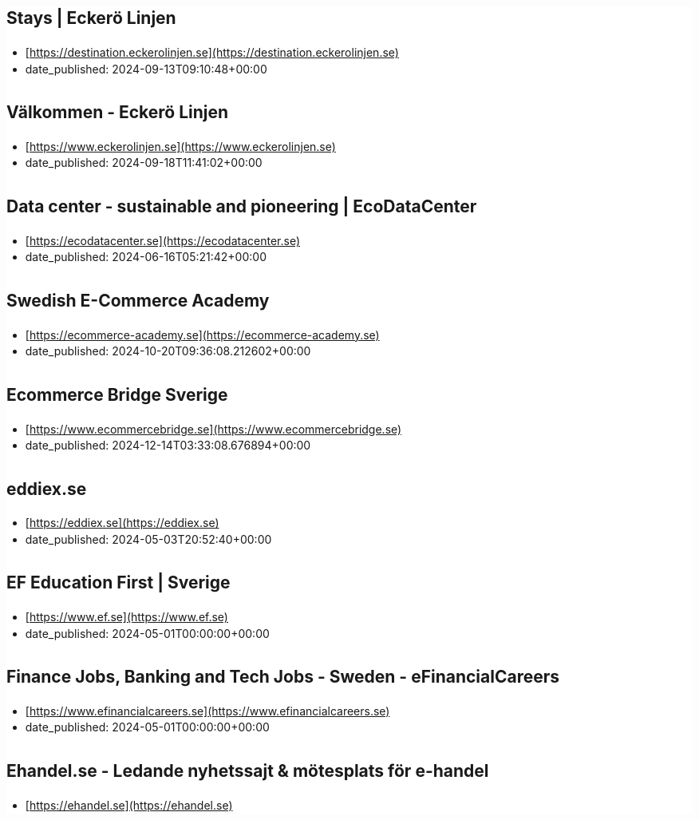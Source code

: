  ## Stays | Eckerö Linjen
 - [https://destination.eckerolinjen.se](https://destination.eckerolinjen.se)
 - date_published: 2024-09-13T09:10:48+00:00

 ## Välkommen - Eckerö Linjen
 - [https://www.eckerolinjen.se](https://www.eckerolinjen.se)
 - date_published: 2024-09-18T11:41:02+00:00

 ## Data center - sustainable and pioneering | EcoDataCenter
 - [https://ecodatacenter.se](https://ecodatacenter.se)
 - date_published: 2024-06-16T05:21:42+00:00

 ## Swedish E-Commerce Academy
 - [https://ecommerce-academy.se](https://ecommerce-academy.se)
 - date_published: 2024-10-20T09:36:08.212602+00:00

 ## Ecommerce Bridge Sverige
 - [https://www.ecommercebridge.se](https://www.ecommercebridge.se)
 - date_published: 2024-12-14T03:33:08.676894+00:00

 ## eddiex.se
 - [https://eddiex.se](https://eddiex.se)
 - date_published: 2024-05-03T20:52:40+00:00

 ## EF Education First | Sverige
 - [https://www.ef.se](https://www.ef.se)
 - date_published: 2024-05-01T00:00:00+00:00

 ## Finance Jobs, Banking and Tech Jobs - Sweden - eFinancialCareers
 - [https://www.efinancialcareers.se](https://www.efinancialcareers.se)
 - date_published: 2024-05-01T00:00:00+00:00

 ## Ehandel.se - Ledande nyhetssajt & mötesplats för e-handel
 - [https://ehandel.se](https://ehandel.se)
